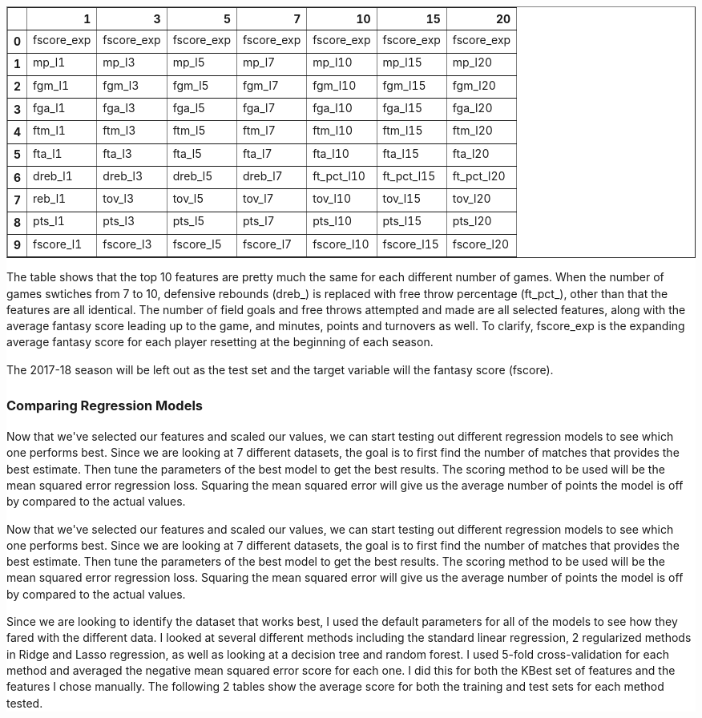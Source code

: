 <table border="1" class="dataframe"> <thead>   <tr style="text-align: right;">   <th></th>   <th>1</th>   <th>3</th>   <th>5</th>   <th>7</th>   <th>10</th>   <th>15</th>   <th>20</th>   </tr> </thead> <tbody>   <tr>   <th>0</th>   <td>fscore_exp</td>   <td>fscore_exp</td>   <td>fscore_exp</td>   <td>fscore_exp</td>   <td>fscore_exp</td>   <td>fscore_exp</td>   <td>fscore_exp</td>   </tr>   <tr>   <th>1</th>   <td>mp_l1</td>   <td>mp_l3</td>   <td>mp_l5</td>   <td>mp_l7</td>   <td>mp_l10</td>   <td>mp_l15</td>   <td>mp_l20</td>   </tr>   <tr>   <th>2</th>   <td>fgm_l1</td>   <td>fgm_l3</td>   <td>fgm_l5</td>   <td>fgm_l7</td>   <td>fgm_l10</td>   <td>fgm_l15</td>   <td>fgm_l20</td>   </tr>   <tr>   <th>3</th>   <td>fga_l1</td>   <td>fga_l3</td>   <td>fga_l5</td>   <td>fga_l7</td>   <td>fga_l10</td>   <td>fga_l15</td>   <td>fga_l20</td>   </tr>   <tr>   <th>4</th>   <td>ftm_l1</td>   <td>ftm_l3</td>   <td>ftm_l5</td>   <td>ftm_l7</td>   <td>ftm_l10</td>   <td>ftm_l15</td>   <td>ftm_l20</td>   </tr>   <tr>   <th>5</th>   <td>fta_l1</td>   <td>fta_l3</td>   <td>fta_l5</td>   <td>fta_l7</td>   <td>fta_l10</td>   <td>fta_l15</td>   <td>fta_l20</td>   </tr>   <tr>   <th>6</th>   <td>dreb_l1</td>   <td>dreb_l3</td>   <td>dreb_l5</td>   <td>dreb_l7</td>   <td>ft_pct_l10</td>   <td>ft_pct_l15</td>   <td>ft_pct_l20</td>   </tr>   <tr>   <th>7</th>   <td>reb_l1</td>   <td>tov_l3</td>   <td>tov_l5</td>   <td>tov_l7</td>   <td>tov_l10</td>   <td>tov_l15</td>   <td>tov_l20</td>   </tr>   <tr>   <th>8</th>   <td>pts_l1</td>   <td>pts_l3</td>   <td>pts_l5</td>   <td>pts_l7</td>   <td>pts_l10</td>   <td>pts_l15</td>   <td>pts_l20</td>   </tr>   <tr>   <th>9</th>   <td>fscore_l1</td>   <td>fscore_l3</td>   <td>fscore_l5</td>   <td>fscore_l7</td>   <td>fscore_l10</td>   <td>fscore_l15</td>   <td>fscore_l20</td>   </tr> </tbody> </table>

The table shows that the top 10 features are pretty much the same for each different number of games. When the number of games swtiches from 7 to 10, defensive rebounds (dreb_) is replaced with free throw percentage (ft_pct_), other than that the features are all identical. The number of field goals and free throws attempted and made are all selected features, along with the average fantasy score leading up to the game, and minutes, points and turnovers as well. To clarify, fscore_exp is the expanding average fantasy score for each player resetting at the beginning of each season. 

The 2017-18 season will be left out as the test set and the target variable will the fantasy score (fscore).

### Comparing Regression Models

Now that we've selected our features and scaled our values, we can start testing out different regression models to see which one performs best. Since we are looking at 7 different datasets, the goal is to first find the number of matches that provides the best estimate. Then tune the parameters of the best model to get the best results. The scoring method to be used will be the mean squared error regression loss. Squaring the mean squared error will give us the average number of points the model is off by compared to the actual values. 

Now that we've selected our features and scaled our values, we can start testing out different regression models to see which one performs best. Since we are looking at 7 different datasets, the goal is to first  find the number of matches that provides the best estimate. Then tune the parameters of the best model to get the best results. The scoring method to be used will be the mean squared error regression loss. Squaring the mean squared error will give us the average number of points the model is off by compared to the actual values.

Since we are looking to identify the dataset that works best, I used the default parameters for all of the models to see how they fared with the different data. I looked at several different methods including the standard linear regression, 2 regularized methods in Ridge and Lasso regression, as well as looking at a decision tree and random forest.  I used 5-fold cross-validation for each method and averaged the negative mean squared error score for each one. I did this for both the KBest set of features and the features I chose manually. The following 2 tables show the average score for both the training and test sets for each method tested.
